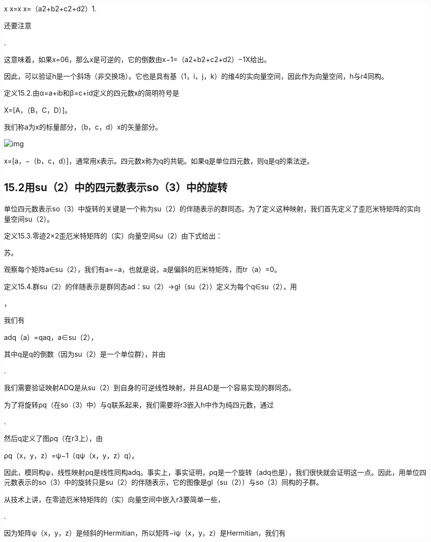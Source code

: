 x x=x x=（a2+b2+c2+d2）1.


 

还要注意

.

这意味着，如果x=06，那么x是可逆的，它的倒数由x−1=（a2+b2+c2+d2）−1X给出。

因此，可以验证h是一个斜场（非交换场）。它也是具有基（1，i，j，k）的维4的实向量空间，因此作为向量空间，h与r4同构。

定义15.2.由α=a+ib和β=c+id定义的四元数x的简明符号是

X=[A，（B，C，D）]。

我们称a为x的标量部分，（b，c，d）x的矢量部分。

![img](file:///C:/Users/ADMINI~1/AppData/Local/Temp/msohtmlclip1/01/clip_image001.gif)

x=[a，−（b，c，d）]，通常用x表示。四元数x称为q的共轭。如果q是单位四元数，则q是q的乘法逆。

## 15.2用su（2）中的四元数表示so（3）中的旋转

单位四元数表示so（3）中旋转的关键是一个称为su（2）的伴随表示的群同态。为了定义这种映射，我们首先定义了歪厄米特矩阵的实向量空间su（2）。

定义15.3.零迹2×2歪厄米特矩阵的（实）向量空间su（2）由下式给出：

苏。

观察每个矩阵a∈su（2），我们有a=−a，也就是说，a是偏斜的厄米特矩阵，而tr（a）=0。

定义15.4.群su（2）的伴随表示是群同态ad：su（2）→gl（su（2））定义为每个q∈su（2），用

，

我们有

adq（a）=qaq，a∈su（2），

其中q是q的倒数（因为su（2）是一个单位群），并由

.

我们需要验证映射ADQ是从su（2）到自身的可逆线性映射，并且AD是一个容易实现的群同态。

为了将旋转ρq（在so（3）中）与q联系起来，我们需要将r3嵌入h中作为纯四元数，通过

.

然后q定义了图ρq（在r3上），由

ρq（x，y，z）=ψ−1（qψ（x，y，z）q）。

因此，模同构ψ，线性映射ρq是线性同构adq。事实上，事实证明，ρq是一个旋转（adq也是），我们很快就会证明这一点。因此，用单位四元数表示的so（3）中的旋转只是su（2）的伴随表示，它的图像是gl（su（2））与so（3）同构的子群。

从技术上讲，在零迹厄米特矩阵的（实）向量空间中嵌入r3要简单一些，

.

因为矩阵ψ（x，y，z）是倾斜的Hermitian，所以矩阵−iψ（x，y，z）是Hermitian，我们有
